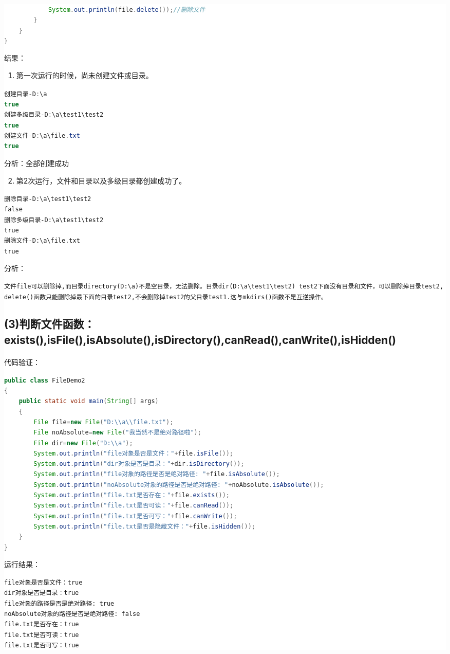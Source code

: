 ```java
            System.out.println(file.delete());//删除文件
        }
    }
}
```
结果：

1) 第一次运行的时候，尚未创建文件或目录。
```java
创建目录-D:\a
true
创建多级目录-D:\a\test1\test2
true
创建文件-D:\a\file.txt
true
```
分析：全部创建成功

2) 第2次运行，文件和目录以及多级目录都创建成功了。

```
删除目录-D:\a\test1\test2
false
删除多级目录-D:\a\test1\test2
true
删除文件-D:\a\file.txt
true
```

分析：

    文件file可以删除掉,而目录directory(D:\a)不是空目录，无法删除。目录dir(D:\a\test1\test2) test2下面没有目录和文件，可以删除掉目录test2,delete()函数只能删除掉最下面的目录test2,不会删除掉test2的父目录test1.这与mkdirs()函数不是互逆操作。

## (3)判断文件函数：exists(),isFile(),isAbsolute(),isDirectory(),canRead(),canWrite(),isHidden()

代码验证：

```java
public class FileDemo2
{
    public static void main(String[] args)
    {
        File file=new File("D:\\a\\file.txt");
        File noAbsolute=new File("我当然不是绝对路径啦");
        File dir=new File("D:\\a");
        System.out.println("file对象是否是文件："+file.isFile());
        System.out.println("dir对象是否是目录："+dir.isDirectory());
        System.out.println("file对象的路径是否是绝对路径: "+file.isAbsolute());
        System.out.println("noAbsolute对象的路径是否是绝对路径: "+noAbsolute.isAbsolute());
        System.out.println("file.txt是否存在："+file.exists());
        System.out.println("file.txt是否可读："+file.canRead());
        System.out.println("file.txt是否可写："+file.canWrite());
        System.out.println("file.txt是否是隐藏文件："+file.isHidden());
    }
}
```
运行结果：
```
file对象是否是文件：true
dir对象是否是目录：true
file对象的路径是否是绝对路径: true
noAbsolute对象的路径是否是绝对路径: false
file.txt是否存在：true
file.txt是否可读：true
file.txt是否可写：true
```